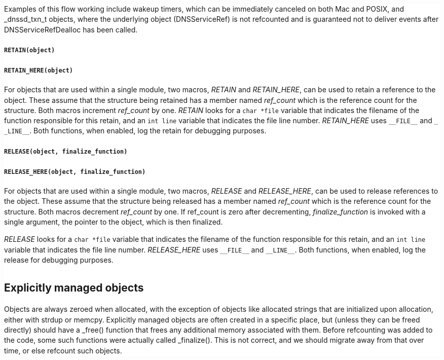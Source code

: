 Examples of this flow working include wakeup timers, which can be immediately canceled on both Mac and POSIX, and _dnssd_txn_t objects, where the underlying object (DNSServiceRef) is not refcounted and is guaranteed not to deliver events after DNSServiceRefDealloc has been called.

#### `RETAIN(object)`
#### `RETAIN_HERE(object)`
For objects that are used within a single module, two macros, _RETAIN_ and _RETAIN_HERE_, can be used to retain a reference to the object. These assume that the structure being retained has a member named _ref_count_ which is the reference count for the structure. Both macros increment _ref_count_ by one. _RETAIN_ looks for a `char *file` variable that indicates the filename of the function responsible for this retain, and an `int line` variable that indicates the file line number. _RETAIN_HERE_ uses `__FILE__` and `__LINE__`. Both functions, when enabled, log the retain for debugging purposes.

#### `RELEASE(object, finalize_function)`
#### `RELEASE_HERE(object, finalize_function)`
For objects that are used within a single module, two macros, _RELEASE_ and _RELEASE_HERE_, can be used to release references to the object. These assume that the structure being released has a member named _ref_count_ which is the reference count for the structure. Both macros decrement _ref_count_ by one. If ref_count is zero after decrementing, _finalize_function_ is invoked with a single argument, the pointer to the object, which is then finalized.

_RELEASE_ looks for a `char *file` variable that indicates the filename of the function responsible for this retain, and an `int line` variable that indicates the file line number. _RELEASE_HERE_ uses `__FILE__` and `__LINE__`. Both functions, when enabled, log the release for debugging purposes.

## Explicitly managed objects

Objects are always zeroed when allocated, with the exception of objects like allocated strings that are initialized upon allocation, either with strdup or memcpy. Explicitly managed objects are often created in a specific place, but (unless they can be freed directly) should have a _free() function that frees any additional memory associated with them. Before refcounting was added to the code, some such functions were actually called _finalize(). This is not correct, and we should migrate away from that over time, or else refcount such objects.
